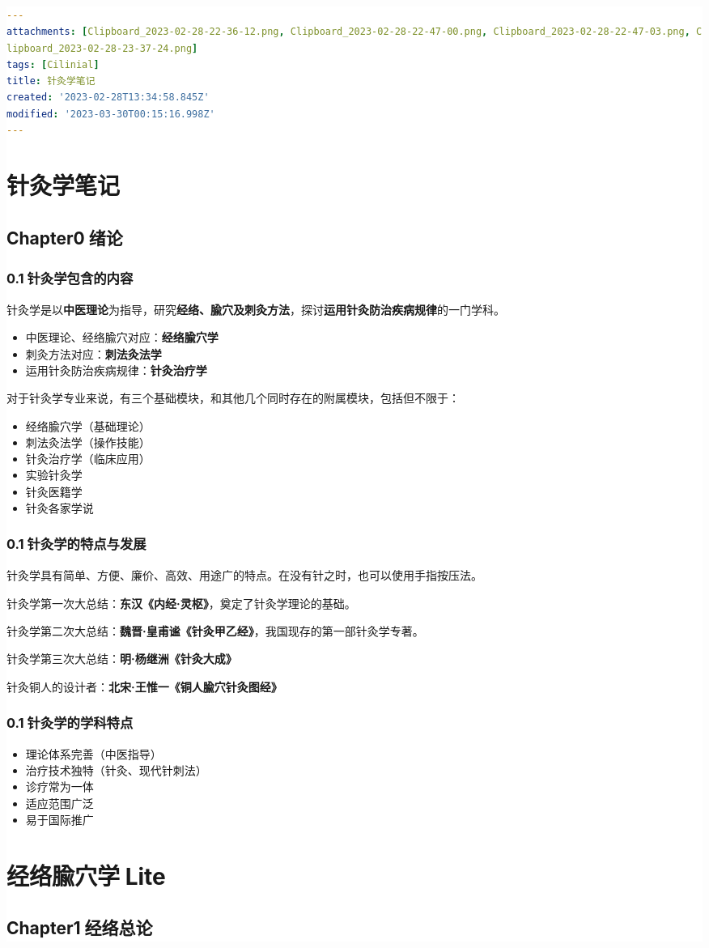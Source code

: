 ```yaml
---
attachments: [Clipboard_2023-02-28-22-36-12.png, Clipboard_2023-02-28-22-47-00.png, Clipboard_2023-02-28-22-47-03.png, Clipboard_2023-02-28-23-37-24.png]
tags: [Cilinial]
title: 针灸学笔记
created: '2023-02-28T13:34:58.845Z'
modified: '2023-03-30T00:15:16.998Z'
---
```


# 针灸学笔记

## Chapter0 绪论

### 0.1 针灸学包含的内容
针灸学是以**中医理论**为指导，研究**经络、腧穴及刺灸方法**，探讨**运用针灸防治疾病规律**的一门学科。

- 中医理论、经络腧穴对应：**经络腧穴学**
- 刺灸方法对应：**刺法灸法学**
- 运用针灸防治疾病规律：**针灸治疗学**

对于针灸学专业来说，有三个基础模块，和其他几个同时存在的附属模块，包括但不限于：

- 经络腧穴学（基础理论）
- 刺法灸法学（操作技能）
- 针灸治疗学（临床应用）
- 实验针灸学
- 针灸医籍学
- 针灸各家学说

### 0.1 针灸学的特点与发展
针灸学具有简单、方便、廉价、高效、用途广的特点。在没有针之时，也可以使用手指按压法。

针灸学第一次大总结：**东汉《内经·灵枢》**，奠定了针灸学理论的基础。

针灸学第二次大总结：**魏晋·皇甫谧《针灸甲乙经》**，我国现存的第一部针灸学专著。

针灸学第三次大总结：**明·杨继洲《针灸大成》**

针灸铜人的设计者：**北宋·王惟一《铜人腧穴针灸图经》**

### 0.1 针灸学的学科特点
- 理论体系完善（中医指导）
- 治疗技术独特（针灸、现代针刺法）
- 诊疗常为一体
- 适应范围广泛
- 易于国际推广

# 经络腧穴学 Lite
## Chapter1 经络总论
